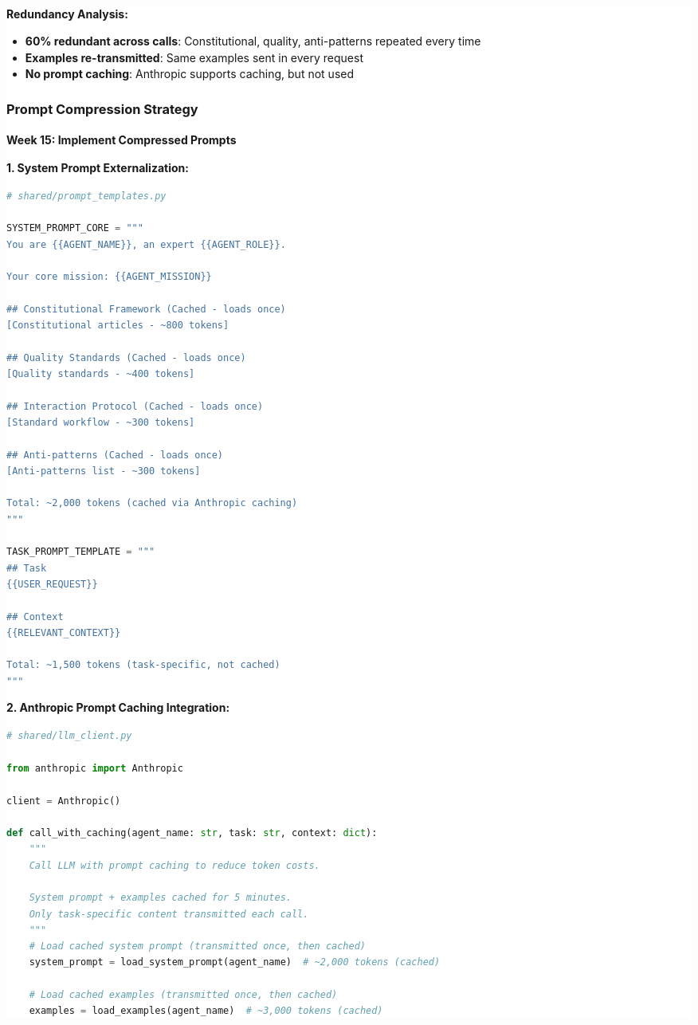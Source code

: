 **Redundancy Analysis:**
- **60% redundant across calls**: Constitutional, quality, anti-patterns repeated every time
- **Examples re-transmitted**: Same examples sent in every request
- **No prompt caching**: Anthropic supports caching, but not used

### Prompt Compression Strategy

**Week 15: Implement Compressed Prompts**

**1. System Prompt Externalization:**
```python
# shared/prompt_templates.py

SYSTEM_PROMPT_CORE = """
You are {{AGENT_NAME}}, an expert {{AGENT_ROLE}}.

Your core mission: {{AGENT_MISSION}}

## Constitutional Framework (Cached - loads once)
[Constitutional articles - ~800 tokens]

## Quality Standards (Cached - loads once)
[Quality standards - ~400 tokens]

## Interaction Protocol (Cached - loads once)
[Standard workflow - ~300 tokens]

## Anti-patterns (Cached - loads once)
[Anti-patterns list - ~300 tokens]

Total: ~2,000 tokens (cached via Anthropic caching)
"""

TASK_PROMPT_TEMPLATE = """
## Task
{{USER_REQUEST}}

## Context
{{RELEVANT_CONTEXT}}

Total: ~1,500 tokens (task-specific, not cached)
"""
```

**2. Anthropic Prompt Caching Integration:**
```python
# shared/llm_client.py

from anthropic import Anthropic

client = Anthropic()

def call_with_caching(agent_name: str, task: str, context: dict):
    """
    Call LLM with prompt caching to reduce token costs.

    System prompt + examples cached for 5 minutes.
    Only task-specific content transmitted each call.
    """
    # Load cached system prompt (transmitted once, then cached)
    system_prompt = load_system_prompt(agent_name)  # ~2,000 tokens (cached)

    # Load cached examples (transmitted once, then cached)
    examples = load_examples(agent_name)  # ~3,000 tokens (cached)

```